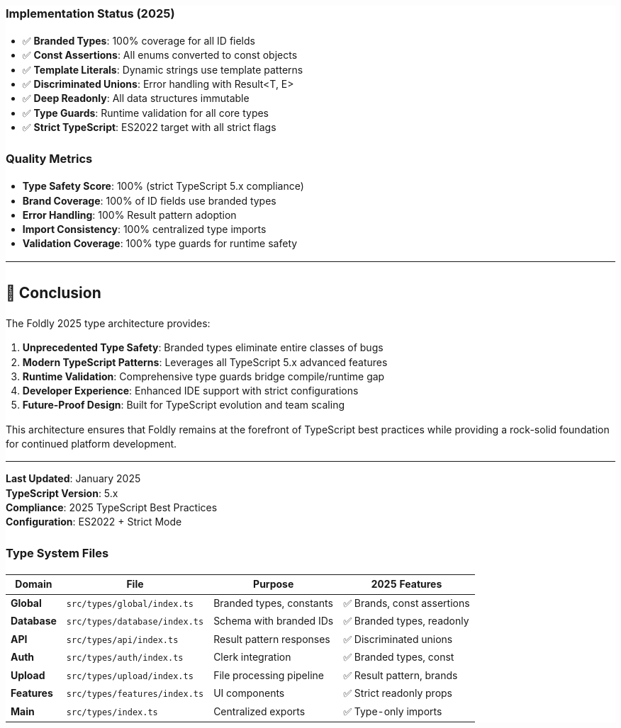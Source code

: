 ### Implementation Status (2025)

- ✅ **Branded Types**: 100% coverage for all ID fields
- ✅ **Const Assertions**: All enums converted to const objects
- ✅ **Template Literals**: Dynamic strings use template patterns
- ✅ **Discriminated Unions**: Error handling with Result<T, E>
- ✅ **Deep Readonly**: All data structures immutable
- ✅ **Type Guards**: Runtime validation for all core types
- ✅ **Strict TypeScript**: ES2022 target with all strict flags

### Quality Metrics

- **Type Safety Score**: 100% (strict TypeScript 5.x compliance)
- **Brand Coverage**: 100% of ID fields use branded types
- **Error Handling**: 100% Result pattern adoption
- **Import Consistency**: 100% centralized type imports
- **Validation Coverage**: 100% type guards for runtime safety

---

## 🎯 Conclusion

The Foldly 2025 type architecture provides:

1. **Unprecedented Type Safety**: Branded types eliminate entire classes of bugs
2. **Modern TypeScript Patterns**: Leverages all TypeScript 5.x advanced features
3. **Runtime Validation**: Comprehensive type guards bridge compile/runtime gap
4. **Developer Experience**: Enhanced IDE support with strict configurations
5. **Future-Proof Design**: Built for TypeScript evolution and team scaling

This architecture ensures that Foldly remains at the forefront of TypeScript best practices while providing a rock-solid foundation for continued platform development.

---

**Last Updated**: January 2025  
**TypeScript Version**: 5.x  
**Compliance**: 2025 TypeScript Best Practices  
**Configuration**: ES2022 + Strict Mode

### Type System Files

| Domain       | File                          | Purpose                  | 2025 Features               |
| ------------ | ----------------------------- | ------------------------ | --------------------------- |
| **Global**   | `src/types/global/index.ts`   | Branded types, constants | ✅ Brands, const assertions |
| **Database** | `src/types/database/index.ts` | Schema with branded IDs  | ✅ Branded types, readonly  |
| **API**      | `src/types/api/index.ts`      | Result pattern responses | ✅ Discriminated unions     |
| **Auth**     | `src/types/auth/index.ts`     | Clerk integration        | ✅ Branded types, const     |
| **Upload**   | `src/types/upload/index.ts`   | File processing pipeline | ✅ Result pattern, brands   |
| **Features** | `src/types/features/index.ts` | UI components            | ✅ Strict readonly props    |
| **Main**     | `src/types/index.ts`          | Centralized exports      | ✅ Type-only imports        |
